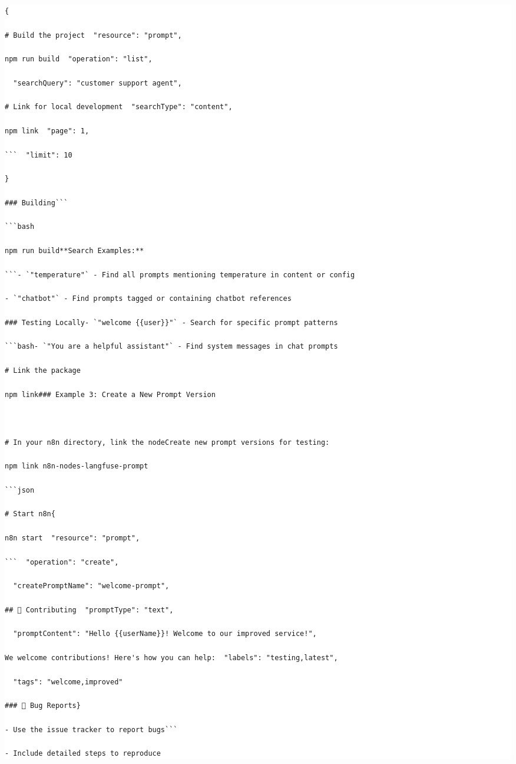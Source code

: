 ```
{

# Build the project  "resource": "prompt",

npm run build  "operation": "list",

  "searchQuery": "customer support agent",

# Link for local development  "searchType": "content",

npm link  "page": 1,

```  "limit": 10

}

### Building```

```bash

npm run build**Search Examples:**

```- `"temperature"` - Find all prompts mentioning temperature in content or config

- `"chatbot"` - Find prompts tagged or containing chatbot references

### Testing Locally- `"welcome {{user}}"` - Search for specific prompt patterns

```bash- `"You are a helpful assistant"` - Find system messages in chat prompts

# Link the package

npm link### Example 3: Create a New Prompt Version



# In your n8n directory, link the nodeCreate new prompt versions for testing:

npm link n8n-nodes-langfuse-prompt

```json

# Start n8n{

n8n start  "resource": "prompt",

```  "operation": "create",

  "createPromptName": "welcome-prompt",

## 🤝 Contributing  "promptType": "text",

  "promptContent": "Hello {{userName}}! Welcome to our improved service!",

We welcome contributions! Here's how you can help:  "labels": "testing,latest",

  "tags": "welcome,improved"

### 🐛 Bug Reports}

- Use the issue tracker to report bugs```

- Include detailed steps to reproduce

```